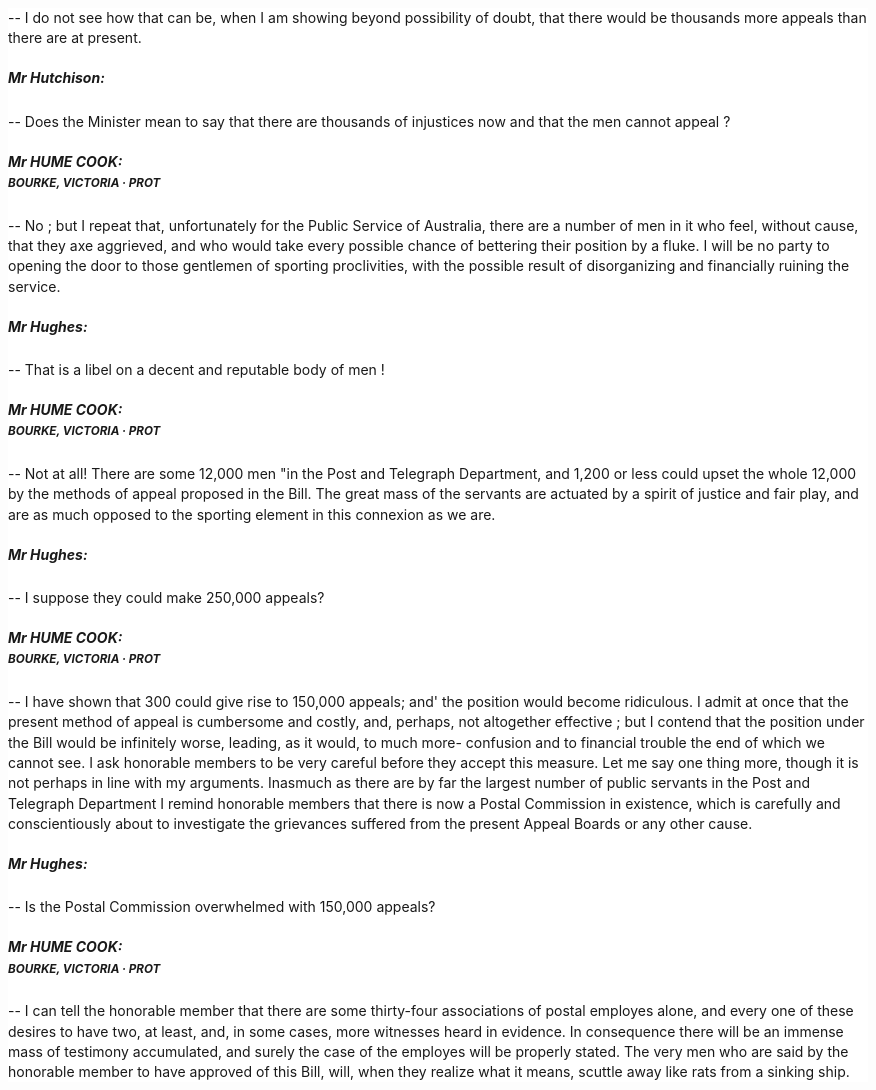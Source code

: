 -- I do not see how that can be, when I am showing  beyond  possibility of doubt, that there would be thousands more appeals than there are at present. 

##### Mr Hutchison:

-- Does the Minister mean to say that there are thousands of injustices now and  that the men cannot appeal ? 

##### Mr HUME COOK:<br><small class="text-muted">BOURKE, VICTORIA &middot; PROT</small>

-- No ; but I repeat that, unfortunately for the Public Service of Australia, there are a number of men in it who feel, without cause, that they axe aggrieved, and who would take every possible chance of bettering their position by a fluke. I will be no party to opening the door to those gentlemen of sporting proclivities, with the possible result of disorganizing and financially ruining the service. 

##### Mr Hughes:

-- That is a libel on a decent and reputable body of men ! 

##### Mr HUME COOK:<br><small class="text-muted">BOURKE, VICTORIA &middot; PROT</small>

-- Not at all! There are some 12,000 men "in the Post and Telegraph Department, and 1,200 or less could upset the whole 12,000 by the methods of appeal proposed in the Bill. The great mass of the servants are actuated by a spirit of justice and fair play, and are as much opposed to the sporting element in this connexion as we are. 

##### Mr Hughes:

-- I suppose they could make 250,000 appeals? 

##### Mr HUME COOK:<br><small class="text-muted">BOURKE, VICTORIA &middot; PROT</small>

-- I have shown that 300 could give rise to 150,000 appeals; and' the position would become ridiculous. I admit at once that the present method of appeal is cumbersome and costly, and, perhaps, not altogether effective ; but I contend that the position under the Bill would be infinitely worse, leading, as it would, to much more- confusion and to financial trouble the end of which we cannot see. I ask honorable members to be very careful before they accept this measure. Let me say one thing more, though it is not perhaps in line with my arguments. Inasmuch as there are by far the largest number of public servants in the Post and Telegraph Department I remind honorable members that there is now a Postal Commission in existence, which is carefully and conscientiously about to investigate the grievances suffered from the present Appeal Boards or any other cause. 

##### Mr Hughes:

-- Is the Postal Commission overwhelmed with 150,000 appeals? 

##### Mr HUME COOK:<br><small class="text-muted">BOURKE, VICTORIA &middot; PROT</small>

-- I can tell the honorable member that there are some thirty-four associations of postal employes alone, and every one of these desires to have two, at least, and, in some cases, more witnesses heard in evidence. In consequence there will be an immense mass of testimony accumulated, and surely the case  of the employes will be properly stated. The very men who are said by the honorable member to have approved of this Bill, will, when they realize what it means, scuttle away like rats from a sinking ship. 
